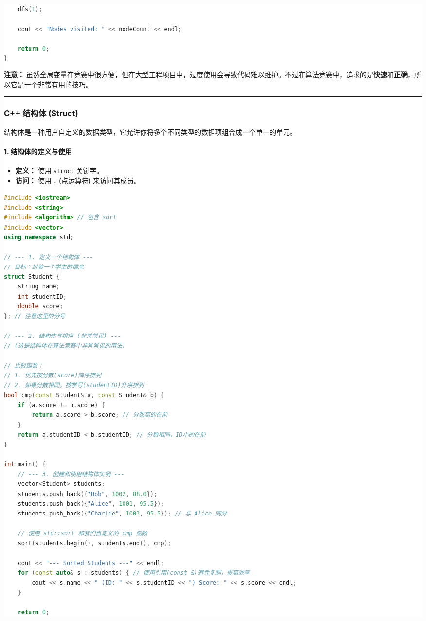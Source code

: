 ```c++
    dfs(1); 
    
    cout << "Nodes visited: " << nodeCount << endl;
    
    return 0;
}
```

**注意：** 虽然全局变量在竞赛中很方便，但在大型工程项目中，过度使用会导致代码难以维护。不过在算法竞赛中，追求的是**快速**和**正确**，所以它是一个非常有用的技巧。

------

### C++ 结构体 (Struct)

结构体是一种用户自定义的数据类型，它允许你将多个不同类型的数据项组合成一个单一的单元。

#### 1. 结构体的定义与使用

- **定义：** 使用 `struct` 关键字。
- **访问：** 使用 `.` (点运算符) 来访问其成员。

```c++
#include <iostream>
#include <string>
#include <algorithm> // 包含 sort
#include <vector>
using namespace std;

// --- 1. 定义一个结构体 ---
// 目标：封装一个学生的信息
struct Student {
    string name;
    int studentID;
    double score;
}; // 注意这里的分号

// --- 2. 结构体与排序 (非常常见) ---
// (这是结构体在算法竞赛中非常常见的用法)

// 比较函数：
// 1. 优先按分数(score)降序排列
// 2. 如果分数相同，按学号(studentID)升序排列
bool cmp(const Student& a, const Student& b) {
    if (a.score != b.score) {
        return a.score > b.score; // 分数高的在前
    }
    return a.studentID < b.studentID; // 分数相同，ID小的在前
}

int main() {
    // --- 3. 创建和使用结构体实例 ---
    vector<Student> students;
    students.push_back({"Bob", 1002, 88.0});
    students.push_back({"Alice", 1001, 95.5});
    students.push_back({"Charlie", 1003, 95.5}); // 与 Alice 同分

    // 使用 std::sort 和我们自定义的 cmp 函数
    sort(students.begin(), students.end(), cmp);
    
    cout << "--- Sorted Students ---" << endl;
    for (const auto& s : students) { // 使用引用(const &)避免复制，提高效率
        cout << s.name << " (ID: " << s.studentID << ") Score: " << s.score << endl;
    }
    
    return 0;
```